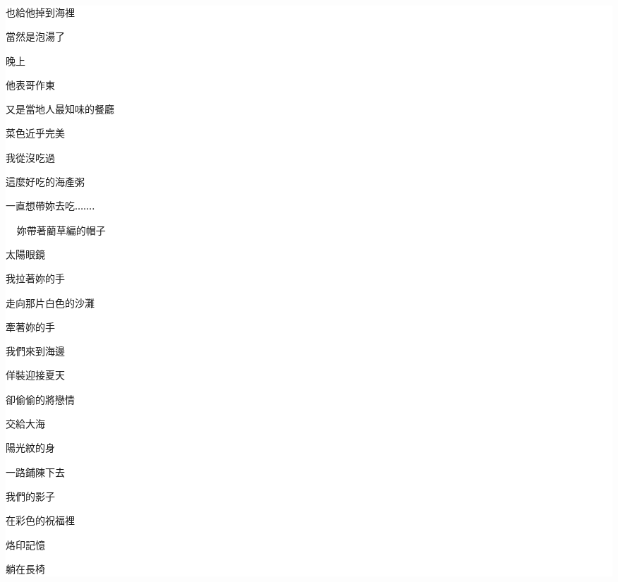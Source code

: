 
也給他掉到海裡


當然是泡湯了


晚上


他表哥作東


又是當地人最知味的餐廳


菜色近乎完美


我從沒吃過


這麼好吃的海產粥


一直想帶妳去吃…….


 
 
妳帶著藺草編的帽子


太陽眼鏡


我拉著妳的手


走向那片白色的沙灘


牽著妳的手


我們來到海邊


佯裝迎接夏天


卻偷偷的將戀情


交給大海


陽光紋的身


一路鋪陳下去


我們的影子


在彩色的祝福裡


烙印記憶


躺在長椅
